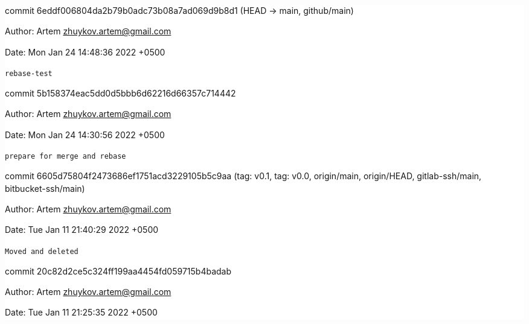 




































commit 6eddf006804da2b79b0adc73b08a7ad069d9b8d1 (HEAD -> main, github/main)

Author: Artem <zhuykov.artem@gmail.com>

Date:   Mon Jan 24 14:48:36 2022 +0500



    rebase-test



commit 5b158374eac5dd0d5bbb6d62216d66357c714442

Author: Artem <zhuykov.artem@gmail.com>

Date:   Mon Jan 24 14:30:56 2022 +0500



    prepare for merge and rebase



commit 6605d75804f2473686ef1751acd3229105b5c9aa (tag: v0.1, tag: v0.0, origin/main, origin/HEAD, gitlab-ssh/main, bitbucket-ssh/main)

Author: Artem <zhuykov.artem@gmail.com>

Date:   Tue Jan 11 21:40:29 2022 +0500



    Moved and deleted



commit 20c82d2ce5c324ff199aa4454fd059715b4badab

Author: Artem <zhuykov.artem@gmail.com>

Date:   Tue Jan 11 21:25:35 2022 +0500
